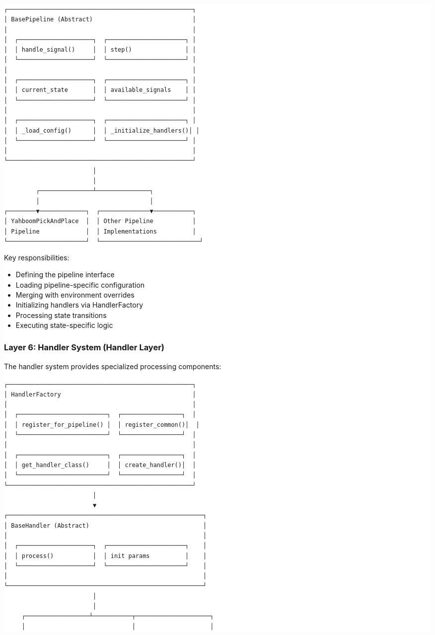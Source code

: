 ```
┌────────────────────────────────────────────────────┐
│ BasePipeline (Abstract)                            │
│                                                    │
│  ┌─────────────────────┐  ┌──────────────────────┐ │
│  │ handle_signal()     │  │ step()               │ │
│  └─────────────────────┘  └──────────────────────┘ │
│                                                    │
│  ┌─────────────────────┐  ┌──────────────────────┐ │
│  │ current_state       │  │ available_signals    │ │
│  └─────────────────────┘  └──────────────────────┘ │
│                                                    │
│  ┌─────────────────────┐  ┌──────────────────────┐ │
│  │ _load_config()      │  │ _initialize_handlers()│ │
│  └─────────────────────┘  └──────────────────────┘ │
│                                                    │
└────────────────────────────────────────────────────┘
                         │
                         │
         ┌───────────────┴───────────────┐
         │                               │
┌────────▼─────────────┐  ┌──────────────▼───────────┐
│ YahboomPickAndPlace  │  │ Other Pipeline           │
│ Pipeline             │  │ Implementations          │
└──────────────────────┘  └────────────────────────────┘
```

Key responsibilities:
- Defining the pipeline interface
- Loading pipeline-specific configuration
- Merging with environment overrides
- Initializing handlers via HandlerFactory
- Processing state transitions
- Executing state-specific logic

### Layer 6: Handler System (Handler Layer)

The handler system provides specialized processing components:

```
┌────────────────────────────────────────────────────┐
│ HandlerFactory                                     │
│                                                    │
│  ┌─────────────────────────┐  ┌─────────────────┐  │
│  │ register_for_pipeline() │  │ register_common()│  │
│  └─────────────────────────┘  └─────────────────┘  │
│                                                    │
│  ┌─────────────────────────┐  ┌─────────────────┐  │
│  │ get_handler_class()     │  │ create_handler()│  │
│  └─────────────────────────┘  └─────────────────┘  │
└────────────────────────────────────────────────────┘
                         │
                         ▼
┌───────────────────────────────────────────────────────┐
│ BaseHandler (Abstract)                                │
│                                                       │
│  ┌─────────────────────┐  ┌──────────────────────┐    │
│  │ process()           │  │ init params          │    │
│  └─────────────────────┘  └──────────────────────┘    │
│                                                       │
└───────────────────────────────────────────────────────┘
                         │
                         │
     ┌──────────────────┴───────────┬─────────────────────┐
     │                              │                     │
```